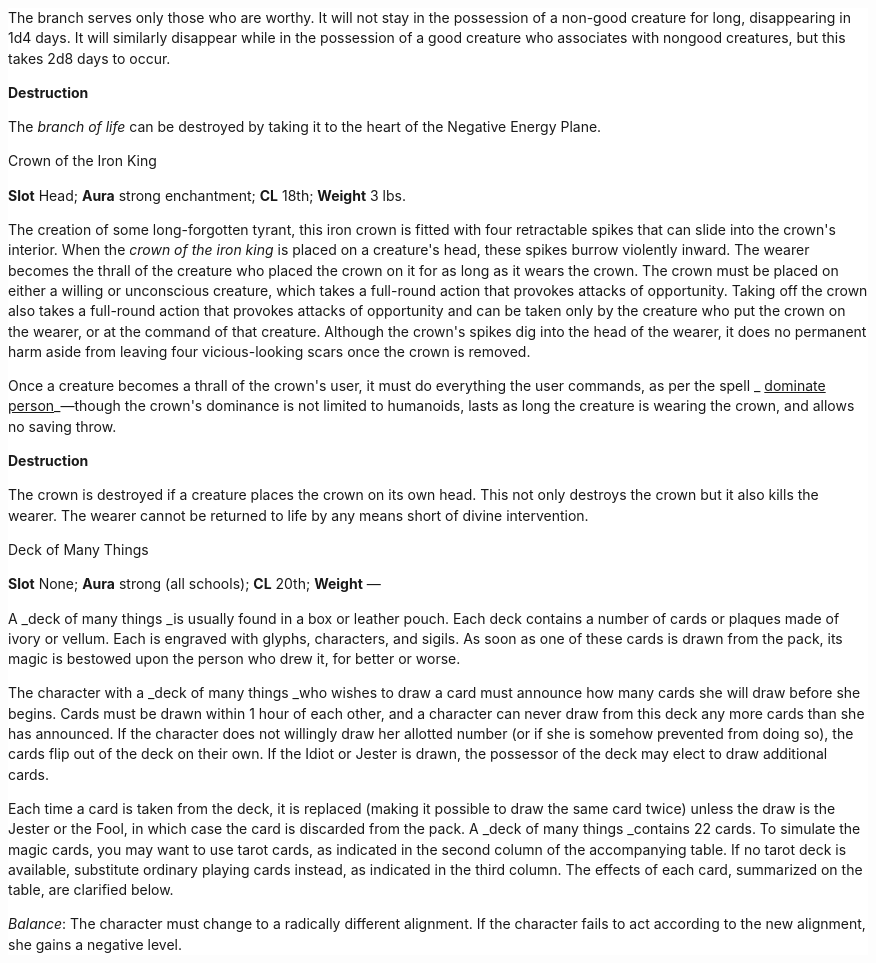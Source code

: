 The branch serves only those who are worthy. It will not stay in the possession of a non-good creature for long, disappearing in 1d4 days. It will similarly disappear while in the possession of a good creature who associates with nongood creatures, but this takes 2d8 days to occur.

**Destruction**

The _branch of life_ can be destroyed by taking it to the heart of the Negative Energy Plane.

Crown of the Iron King

**Slot** Head; **Aura** strong enchantment; **CL** 18th; **Weight** 3 lbs.

The creation of some long-forgotten tyrant, this iron crown is fitted with four retractable spikes that can slide into the crown's interior. When the _crown of the iron king_ is placed on a creature's head, these spikes burrow violently inward. The wearer becomes the thrall of the creature who placed the crown on it for as long as it wears the crown. The crown must be placed on either a willing or unconscious creature, which takes a full-round action that provokes attacks of opportunity. Taking off the crown also takes a full-round action that provokes attacks of opportunity and can be taken only by the creature who put the crown on the wearer, or at the command of that creature. Although the crown's spikes dig into the head of the wearer, it does no permanent harm aside from leaving four vicious-looking scars once the crown is removed.

Once a creature becomes a thrall of the crown's user, it must do everything the user commands, as per the spell _ [dominate person](../../spells_dir/dominatePerson#_dominate-person)_—though the crown's dominance is not limited to humanoids, lasts as long the creature is wearing the crown, and allows no saving throw.

**Destruction**

The crown is destroyed if a creature places the crown on its own head. This not only destroys the crown but it also kills the wearer. The wearer cannot be returned to life by any means short of divine intervention.

Deck of Many Things

**Slot** None; **Aura** strong (all schools); **CL** 20th; **Weight** —

A _deck of many things _is usually found in a box or leather pouch. Each deck contains a number of cards or plaques made of ivory or vellum. Each is engraved with glyphs, characters, and sigils. As soon as one of these cards is drawn from the pack, its magic is bestowed upon the person who drew it, for better or worse.

The character with a _deck of many things _who wishes to draw a card must announce how many cards she will draw before she begins. Cards must be drawn within 1 hour of each other, and a character can never draw from this deck any more cards than she has announced. If the character does not willingly draw her allotted number (or if she is somehow prevented from doing so), the cards flip out of the deck on their own. If the Idiot or Jester is drawn, the possessor of the deck may elect to draw additional cards.

Each time a card is taken from the deck, it is replaced (making it possible to draw the same card twice) unless the draw is the Jester or the Fool, in which case the card is discarded from the pack. A _deck of many things _contains 22 cards. To simulate the magic cards, you may want to use tarot cards, as indicated in the second column of the accompanying table. If no tarot deck is available, substitute ordinary playing cards instead, as indicated in the third column. The effects of each card, summarized on the table, are clarified below.

_Balance_: The character must change to a radically different alignment. If the character fails to act according to the new alignment, she gains a negative level.
